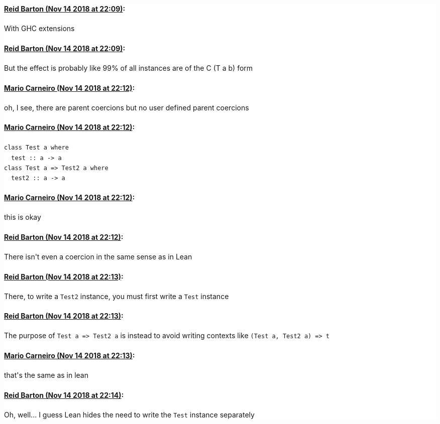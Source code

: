 #### [Reid Barton (Nov 14 2018 at 22:09)](https://leanprover.zulipchat.com/#narrow/stream/113488-general/topic/type%20class%20issues/near/147699436):
With GHC extensions

#### [Reid Barton (Nov 14 2018 at 22:09)](https://leanprover.zulipchat.com/#narrow/stream/113488-general/topic/type%20class%20issues/near/147699460):
But the effect is probably like 99% of all instances are of the C (T a b) form

#### [Mario Carneiro (Nov 14 2018 at 22:12)](https://leanprover.zulipchat.com/#narrow/stream/113488-general/topic/type%20class%20issues/near/147699675):
oh, I see, there are parent coercions but no user defined parent coercions

#### [Mario Carneiro (Nov 14 2018 at 22:12)](https://leanprover.zulipchat.com/#narrow/stream/113488-general/topic/type%20class%20issues/near/147699698):
```
class Test a where
  test :: a -> a
class Test a => Test2 a where
  test2 :: a -> a
```

#### [Mario Carneiro (Nov 14 2018 at 22:12)](https://leanprover.zulipchat.com/#narrow/stream/113488-general/topic/type%20class%20issues/near/147699702):
this is okay

#### [Reid Barton (Nov 14 2018 at 22:12)](https://leanprover.zulipchat.com/#narrow/stream/113488-general/topic/type%20class%20issues/near/147699713):
There isn't even a coercion in the same sense as in Lean

#### [Reid Barton (Nov 14 2018 at 22:13)](https://leanprover.zulipchat.com/#narrow/stream/113488-general/topic/type%20class%20issues/near/147699716):
There, to write a `Test2` instance, you must first write a `Test` instance

#### [Reid Barton (Nov 14 2018 at 22:13)](https://leanprover.zulipchat.com/#narrow/stream/113488-general/topic/type%20class%20issues/near/147699746):
The purpose of `Test a => Test2 a` is instead to avoid writing contexts like `(Test a, Test2 a) => t`

#### [Mario Carneiro (Nov 14 2018 at 22:13)](https://leanprover.zulipchat.com/#narrow/stream/113488-general/topic/type%20class%20issues/near/147699751):
that's the same as in lean

#### [Reid Barton (Nov 14 2018 at 22:14)](https://leanprover.zulipchat.com/#narrow/stream/113488-general/topic/type%20class%20issues/near/147699839):
Oh, well... I guess Lean hides the need to write the `Test` instance separately
